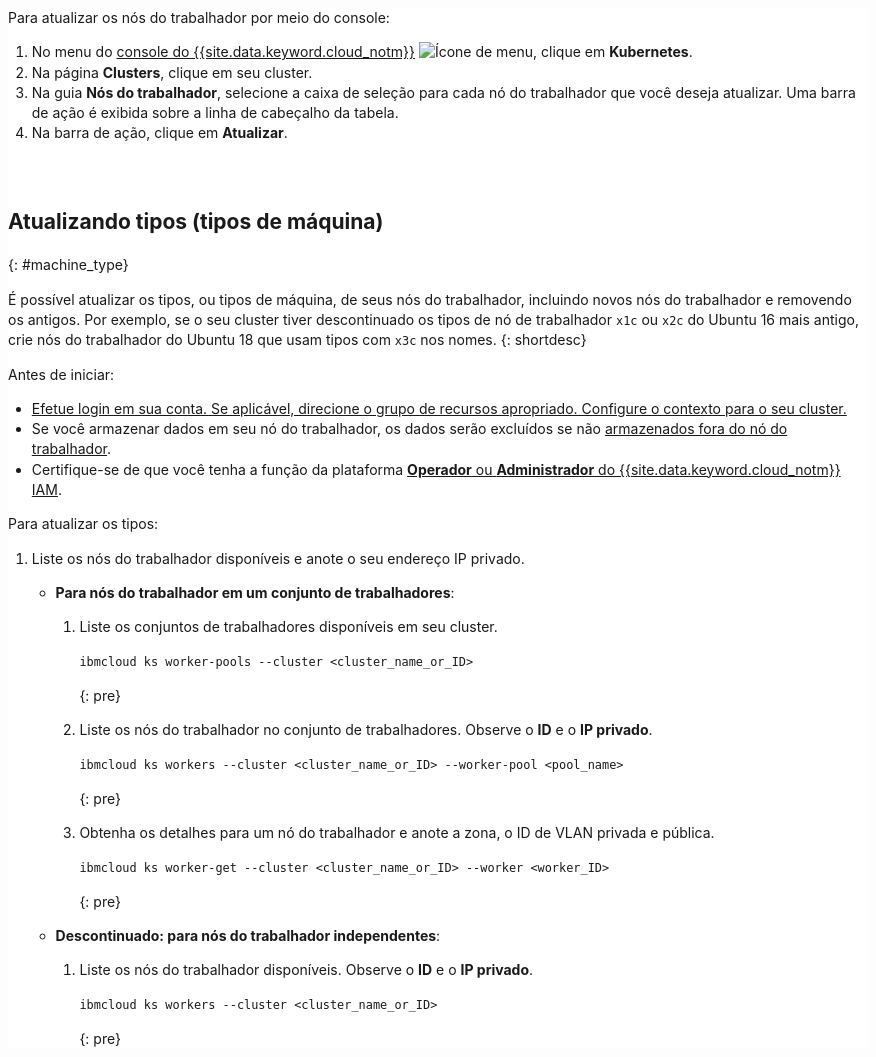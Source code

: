 Para atualizar os nós do trabalhador por meio do console:
1.  No menu do [console do {{site.data.keyword.cloud_notm}}](https://cloud.ibm.com/) ![Ícone de menu](../icons/icon_hamburger.svg "Ícone de menu"), clique em **Kubernetes**.
2.  Na página **Clusters**, clique em seu cluster.
3.  Na guia **Nós do trabalhador**, selecione a caixa de seleção para cada nó do trabalhador que você deseja atualizar. Uma barra de ação é exibida sobre a linha de cabeçalho da tabela.
4.  Na barra de ação, clique em **Atualizar**.

<br />



## Atualizando tipos (tipos de máquina)
{: #machine_type}

É possível atualizar os tipos, ou tipos de máquina, de seus nós do trabalhador, incluindo novos nós do trabalhador e removendo os antigos. Por exemplo, se o seu cluster tiver descontinuado os tipos de nó de trabalhador `x1c` ou `x2c` do Ubuntu 16 mais antigo, crie nós do trabalhador do Ubuntu 18 que usam tipos com `x3c` nos nomes.
{: shortdesc}

Antes de iniciar:
- [Efetue login em sua conta. Se aplicável, direcione o grupo de recursos apropriado. Configure o contexto para o seu cluster.](/docs/containers?topic=containers-cs_cli_install#cs_cli_configure)
- Se você armazenar dados em seu nó do trabalhador, os dados serão excluídos se não [armazenados fora do nó do trabalhador](/docs/containers?topic=containers-storage_planning#persistent_storage_overview).
- Certifique-se de que você tenha a função da plataforma [**Operador** ou **Administrador** do {{site.data.keyword.cloud_notm}} IAM](/docs/containers?topic=containers-users#platform).

Para atualizar os tipos:

1. Liste os nós do trabalhador disponíveis e anote o seu endereço IP privado.
   - **Para nós do trabalhador em um conjunto de trabalhadores**:
     1. Liste os conjuntos de trabalhadores disponíveis em seu cluster.
        ```
        ibmcloud ks worker-pools --cluster <cluster_name_or_ID>
        ```
        {: pre}

     2. Liste os nós do trabalhador no conjunto de trabalhadores. Observe o **ID** e o **IP privado**.
        ```
        ibmcloud ks workers --cluster <cluster_name_or_ID> --worker-pool <pool_name>
        ```
        {: pre}

     3. Obtenha os detalhes para um nó do trabalhador e anote a zona, o ID de VLAN privada e pública.
        ```
        ibmcloud ks worker-get --cluster <cluster_name_or_ID> --worker <worker_ID>
        ```
        {: pre}

   - **Descontinuado: para nós do trabalhador independentes**:
     1. Liste os nós do trabalhador disponíveis. Observe o **ID** e o **IP privado**.
        ```
        ibmcloud ks workers --cluster <cluster_name_or_ID>
        ```
        {: pre}
